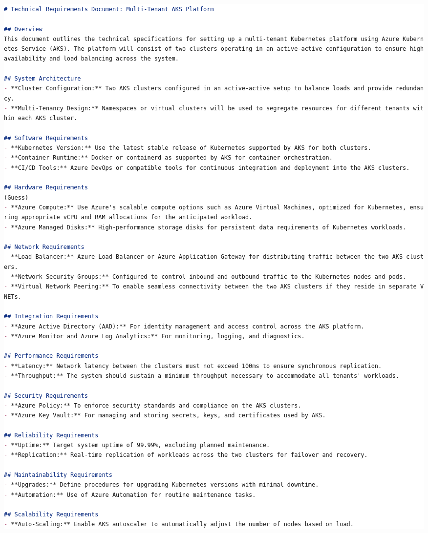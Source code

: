 ```markdown
# Technical Requirements Document: Multi-Tenant AKS Platform

## Overview
This document outlines the technical specifications for setting up a multi-tenant Kubernetes platform using Azure Kubernetes Service (AKS). The platform will consist of two clusters operating in an active-active configuration to ensure high availability and load balancing across the system.

## System Architecture
- **Cluster Configuration:** Two AKS clusters configured in an active-active setup to balance loads and provide redundancy.
- **Multi-Tenancy Design:** Namespaces or virtual clusters will be used to segregate resources for different tenants within each AKS cluster.

## Software Requirements
- **Kubernetes Version:** Use the latest stable release of Kubernetes supported by AKS for both clusters.
- **Container Runtime:** Docker or containerd as supported by AKS for container orchestration.
- **CI/CD Tools:** Azure DevOps or compatible tools for continuous integration and deployment into the AKS clusters.

## Hardware Requirements
(Guess) 
- **Azure Compute:** Use Azure's scalable compute options such as Azure Virtual Machines, optimized for Kubernetes, ensuring appropriate vCPU and RAM allocations for the anticipated workload.
- **Azure Managed Disks:** High-performance storage disks for persistent data requirements of Kubernetes workloads.

## Network Requirements
- **Load Balancer:** Azure Load Balancer or Azure Application Gateway for distributing traffic between the two AKS clusters.
- **Network Security Groups:** Configured to control inbound and outbound traffic to the Kubernetes nodes and pods.
- **Virtual Network Peering:** To enable seamless connectivity between the two AKS clusters if they reside in separate VNETs.

## Integration Requirements
- **Azure Active Directory (AAD):** For identity management and access control across the AKS platform.
- **Azure Monitor and Azure Log Analytics:** For monitoring, logging, and diagnostics.

## Performance Requirements
- **Latency:** Network latency between the clusters must not exceed 100ms to ensure synchronous replication.
- **Throughput:** The system should sustain a minimum throughput necessary to accommodate all tenants' workloads.

## Security Requirements
- **Azure Policy:** To enforce security standards and compliance on the AKS clusters.
- **Azure Key Vault:** For managing and storing secrets, keys, and certificates used by AKS.

## Reliability Requirements
- **Uptime:** Target system uptime of 99.99%, excluding planned maintenance.
- **Replication:** Real-time replication of workloads across the two clusters for failover and recovery.

## Maintainability Requirements
- **Upgrades:** Define procedures for upgrading Kubernetes versions with minimal downtime.
- **Automation:** Use of Azure Automation for routine maintenance tasks.

## Scalability Requirements
- **Auto-Scaling:** Enable AKS autoscaler to automatically adjust the number of nodes based on load.
```